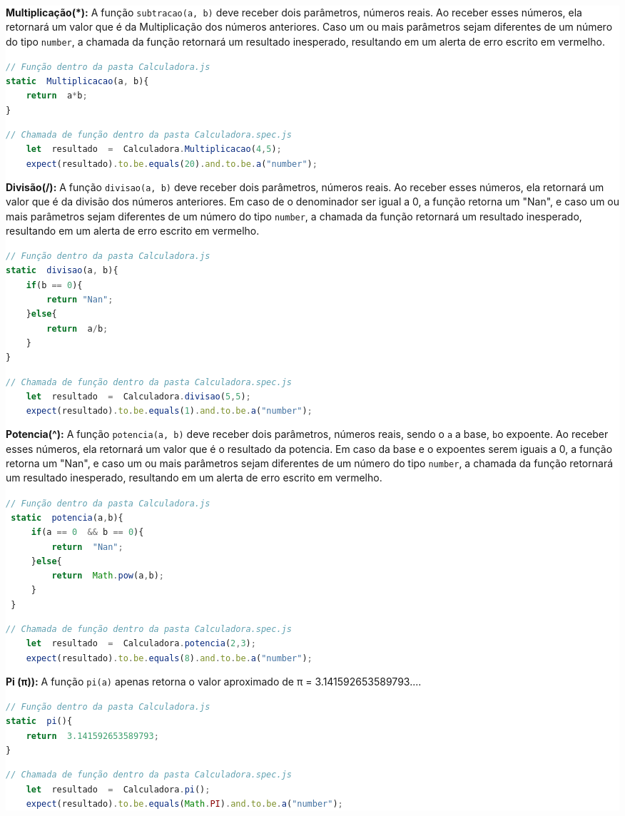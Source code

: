 **Multiplicação(*):** A função `subtracao(a, b)` deve receber dois parâmetros, números reais. Ao receber esses números, ela retornará um valor que é da Multiplicação dos números anteriores. Caso um ou mais parâmetros sejam diferentes de um número do tipo `number`, a chamada da função retornará um resultado inesperado, resultando em um alerta de erro escrito em vermelho.
```javascript
// Função dentro da pasta Calculadora.js
static  Multiplicacao(a, b){
	return  a*b;
}
```
```javascript
// Chamada de função dentro da pasta Calculadora.spec.js
	let  resultado  =  Calculadora.Multiplicacao(4,5);
	expect(resultado).to.be.equals(20).and.to.be.a("number");
```
**Divisão(/):** A função `divisao(a, b)` deve receber dois parâmetros, números reais. Ao receber esses números, ela retornará um valor que é da divisão dos números anteriores. Em caso de o denominador ser igual a 0, a função retorna um "Nan", e caso um ou mais parâmetros sejam diferentes de um número do tipo `number`, a chamada da função retornará um resultado inesperado, resultando em um alerta de erro escrito em vermelho.
```javascript
// Função dentro da pasta Calculadora.js
static  divisao(a, b){
	if(b == 0){
		return "Nan";
	}else{
		return  a/b;
	}
}
```
```javascript
// Chamada de função dentro da pasta Calculadora.spec.js
	let  resultado  =  Calculadora.divisao(5,5);
	expect(resultado).to.be.equals(1).and.to.be.a("number");
```
**Potencia(^):** A função `potencia(a, b)` deve receber dois parâmetros, números reais, sendo o  `a` a base, `b`o expoente. Ao receber esses números, ela retornará um valor que é o resultado da potencia. Em caso da base e o expoentes serem iguais a 0, a função retorna um "Nan", e caso um ou mais parâmetros sejam diferentes de um número do tipo `number`, a chamada da função retornará um resultado inesperado, resultando em um alerta de erro escrito em vermelho.
```javascript
// Função dentro da pasta Calculadora.js
 static  potencia(a,b){
	 if(a == 0  && b == 0){
		 return  "Nan";
	 }else{
		 return  Math.pow(a,b);
	 }
 }
```
```javascript
// Chamada de função dentro da pasta Calculadora.spec.js
	let  resultado  =  Calculadora.potencia(2,3);
	expect(resultado).to.be.equals(8).and.to.be.a("number");
```
**Pi (π)):** A função `pi(a)` apenas retorna o valor aproximado de π = 3.141592653589793....
```javascript
// Função dentro da pasta Calculadora.js
static  pi(){
	return  3.141592653589793;
}
```
```javascript
// Chamada de função dentro da pasta Calculadora.spec.js
	let  resultado  =  Calculadora.pi();
	expect(resultado).to.be.equals(Math.PI).and.to.be.a("number");
```